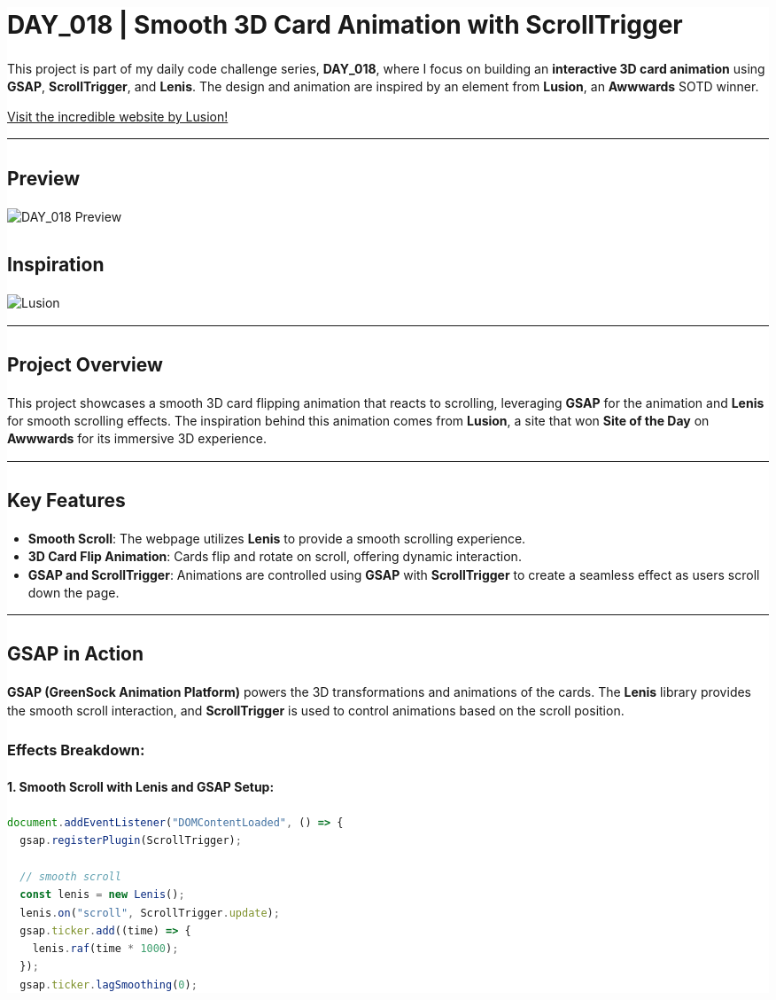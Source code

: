 # DAY_018 | Smooth 3D Card Animation with ScrollTrigger

This project is part of my daily code challenge series, **DAY_018**, where I focus on building an **interactive 3D card animation** using **GSAP**, **ScrollTrigger**, and **Lenis**. The design and animation are inspired by an element from **Lusion**, an **Awwwards** SOTD winner.

[Visit the incredible website by Lusion!](https://lusion.co/)

---

## Preview

![DAY_018 Preview](./assets/DAY_018_1.gif)

## Inspiration

![Lusion](./assets/DAY_018_2.gif)

---

## Project Overview

This project showcases a smooth 3D card flipping animation that reacts to scrolling, leveraging **GSAP** for the animation and **Lenis** for smooth scrolling effects. The inspiration behind this animation comes from **Lusion**, a site that won **Site of the Day** on **Awwwards** for its immersive 3D experience.

---

## Key Features

- **Smooth Scroll**: The webpage utilizes **Lenis** to provide a smooth scrolling experience.
- **3D Card Flip Animation**: Cards flip and rotate on scroll, offering dynamic interaction.
- **GSAP and ScrollTrigger**: Animations are controlled using **GSAP** with **ScrollTrigger** to create a seamless effect as users scroll down the page.

---

## GSAP in Action

**GSAP (GreenSock Animation Platform)** powers the 3D transformations and animations of the cards. The **Lenis** library provides the smooth scroll interaction, and **ScrollTrigger** is used to control animations based on the scroll position.

### Effects Breakdown:

#### 1. Smooth Scroll with Lenis and GSAP Setup:

```javascript
document.addEventListener("DOMContentLoaded", () => {
  gsap.registerPlugin(ScrollTrigger);

  // smooth scroll
  const lenis = new Lenis();
  lenis.on("scroll", ScrollTrigger.update);
  gsap.ticker.add((time) => {
    lenis.raf(time * 1000);
  });
  gsap.ticker.lagSmoothing(0);
```
